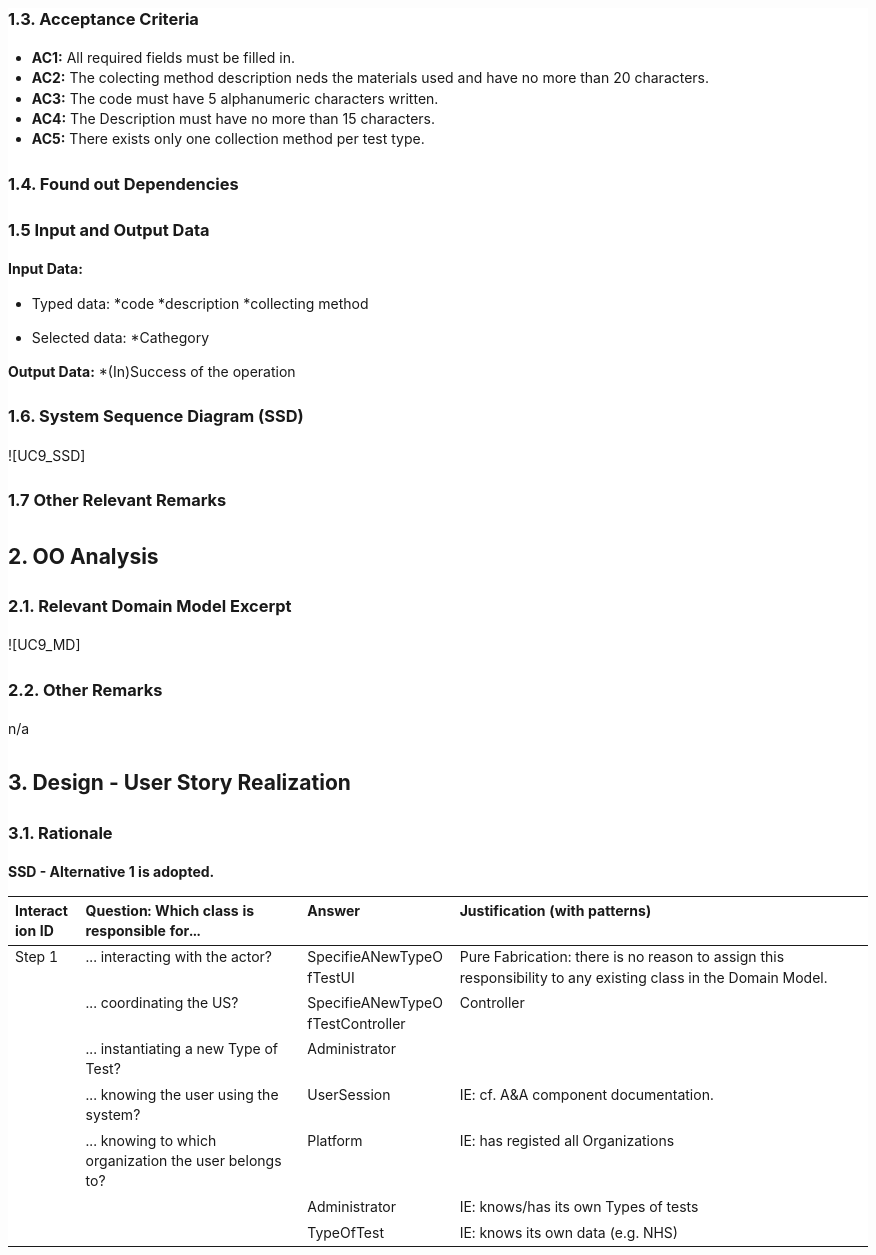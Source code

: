 ### 1.3. Acceptance Criteria

* **AC1:** All required fields must be filled in.
* **AC2:** The colecting method description neds the materials used and have no more than 20 characters.
* **AC3:** The code must have 5 alphanumeric characters written.
* **AC4:** The Description must have no more than 15 characters.
* **AC5:** There exists only one collection method per test type.


### 1.4. Found out Dependencies

### 1.5 Input and Output Data

**Input Data:**
* Typed data:
    *code
    *description
    *collecting method
    
* Selected data:
    *Cathegory
 
**Output Data:**
*(In)Success of the operation

### 1.6. System Sequence Diagram (SSD)

![UC9_SSD]

### 1.7 Other Relevant Remarks



## 2. OO Analysis

### 2.1. Relevant Domain Model Excerpt 

![UC9_MD]

### 2.2. Other Remarks

n/a


## 3. Design - User Story Realization 

### 3.1. Rationale
**SSD - Alternative 1 is adopted.**

| Interaction ID | Question: Which class is responsible for... | Answer  | Justification (with patterns)  |
|:-------------  |:--------------------- |:------------|:---------------------------- |
| Step 1  		 |	... interacting with the actor? | SpecifieANewTypeOfTestUI |  Pure Fabrication: there is no reason to assign this responsibility to any existing class in the Domain Model.           |
| 			  		 |	... coordinating the US? | SpecifieANewTypeOfTestController | Controller                             |
| 			  		 |	... instantiating a new Type of Test? | Administrator   | 
| 			  		 | ... knowing the user using the system?  | UserSession  | IE: cf. A&A component documentation.  |
| 			  		 |	... knowing to which organization the user belongs to? | Platform  | IE: has registed all Organizations |
| 			  		 |							 | Administrator   | IE: knows/has its own Types of tests|
| 			  		 |							 | TypeOfTest  | IE: knows its own data (e.g. NHS) |